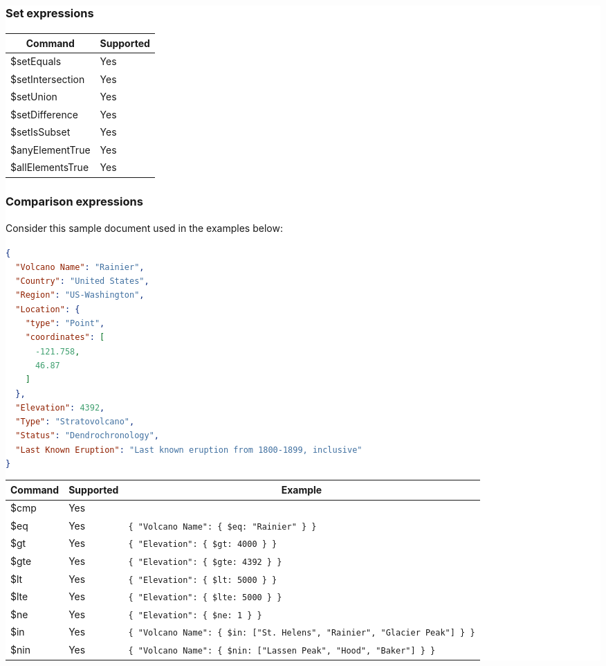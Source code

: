 ### Set expressions

|Command  |Supported |
|---------|---------|
| $setEquals | Yes|
|$setIntersection|Yes|
| $setUnion|Yes|
| $setDifference|Yes|
| $setIsSubset|Yes|
| $anyElementTrue|Yes|
| $allElementsTrue|Yes|

### Comparison expressions

Consider this sample document used in the examples below:

```json
{
  "Volcano Name": "Rainier",
  "Country": "United States",
  "Region": "US-Washington",
  "Location": {
    "type": "Point",
    "coordinates": [
      -121.758,
      46.87
    ]
  },
  "Elevation": 4392,
  "Type": "Stratovolcano",
  "Status": "Dendrochronology",
  "Last Known Eruption": "Last known eruption from 1800-1899, inclusive"
}
```

|Command  |Supported | Example|
|---------|---------|---------|
|$cmp     |  Yes       | |
|$eq|	Yes| `{ "Volcano Name": { $eq: "Rainier" } }` |
|$gt |	Yes| `{ "Elevation": { $gt: 4000 } }` |
|$gte|	Yes| `{ "Elevation": { $gte: 4392 } }` |
|$lt	|Yes| `{ "Elevation": { $lt: 5000 } }` 
|$lte|	Yes| `{ "Elevation": { $lte: 5000 } }` |
|$ne	|	Yes| `{ "Elevation": { $ne: 1 } }` |
|$in	|	Yes| `{ "Volcano Name": { $in: ["St. Helens", "Rainier", "Glacier Peak"] } }` |
|$nin	|	Yes| `{ "Volcano Name": { $nin: ["Lassen Peak", "Hood", "Baker"] } }` |

